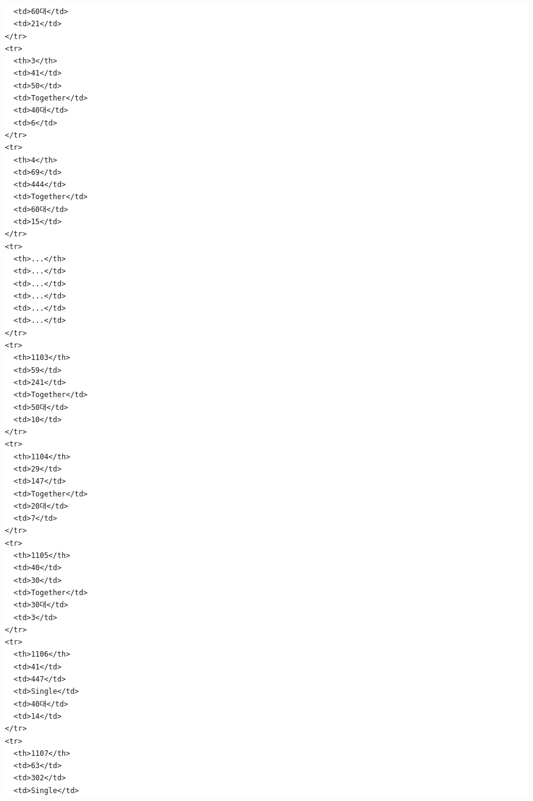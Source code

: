       <td>60대</td>
      <td>21</td>
    </tr>
    <tr>
      <th>3</th>
      <td>41</td>
      <td>50</td>
      <td>Together</td>
      <td>40대</td>
      <td>6</td>
    </tr>
    <tr>
      <th>4</th>
      <td>69</td>
      <td>444</td>
      <td>Together</td>
      <td>60대</td>
      <td>15</td>
    </tr>
    <tr>
      <th>...</th>
      <td>...</td>
      <td>...</td>
      <td>...</td>
      <td>...</td>
      <td>...</td>
    </tr>
    <tr>
      <th>1103</th>
      <td>59</td>
      <td>241</td>
      <td>Together</td>
      <td>50대</td>
      <td>10</td>
    </tr>
    <tr>
      <th>1104</th>
      <td>29</td>
      <td>147</td>
      <td>Together</td>
      <td>20대</td>
      <td>7</td>
    </tr>
    <tr>
      <th>1105</th>
      <td>40</td>
      <td>30</td>
      <td>Together</td>
      <td>30대</td>
      <td>3</td>
    </tr>
    <tr>
      <th>1106</th>
      <td>41</td>
      <td>447</td>
      <td>Single</td>
      <td>40대</td>
      <td>14</td>
    </tr>
    <tr>
      <th>1107</th>
      <td>63</td>
      <td>302</td>
      <td>Single</td>